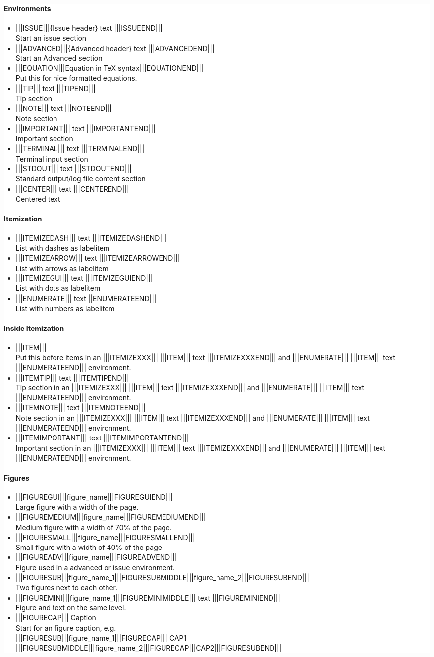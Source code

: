 #### Environments

- |||ISSUE|||{Issue header} text |||ISSUEEND|||  
Start an issue section  
- |||ADVANCED|||{Advanced header} text |||ADVANCEDEND|||  
Start an Advanced section  
- |||EQUATION|||Equation in TeX syntax|||EQUATIONEND|||  
Put this for nice formatted equations.  
- |||TIP||| text |||TIPEND|||  
Tip section  
- |||NOTE||| text |||NOTEEND|||  
Note section  
- |||IMPORTANT||| text |||IMPORTANTEND|||  
Important section  
- |||TERMINAL||| text |||TERMINALEND|||  
Terminal input section  
- |||STDOUT||| text |||STDOUTEND|||  
Standard output/log file content section  
- |||CENTER||| text |||CENTEREND|||  
Centered text

#### Itemization

- |||ITEMIZEDASH||| text |||ITEMIZEDASHEND|||  
List with dashes as labelitem  
- |||ITEMIZEARROW||| text |||ITEMIZEARROWEND|||  
List with arrows as labelitem  
- |||ITEMIZEGUI||| text |||ITEMIZEGUIEND|||  
List with dots as labelitem  
- |||ENUMERATE||| text ||ENUMERATEEND|||  
List with numbers as labelitem  

#### Inside Itemization

- |||ITEM|||  
Put this before items in an |||ITEMIZEXXX||| |||ITEM||| text |||ITEMIZEXXXEND||| and |||ENUMERATE||| |||ITEM||| text |||ENUMERATEEND||| environment.  
- |||ITEMTIP||| text |||ITEMTIPEND|||  
Tip section in an |||ITEMIZEXXX||| |||ITEM||| text |||ITEMIZEXXXEND||| and |||ENUMERATE||| |||ITEM||| text |||ENUMERATEEND||| environment.  
- |||ITEMNOTE||| text |||ITEMNOTEEND|||  
Note section in an |||ITEMIZEXXX||| |||ITEM||| text |||ITEMIZEXXXEND||| and |||ENUMERATE||| |||ITEM||| text |||ENUMERATEEND||| environment.  
- |||ITEMIMPORTANT||| text |||ITEMIMPORTANTEND|||  
Important section in an |||ITEMIZEXXX||| |||ITEM||| text |||ITEMIZEXXXEND||| and |||ENUMERATE||| |||ITEM||| text |||ENUMERATEEND||| environment.  

#### Figures

- |||FIGUREGUI|||figure\_name|||FIGUREGUIEND|||  
Large figure with a width of the page.  
- |||FIGUREMEDIUM|||figure\_name|||FIGUREMEDIUMEND|||  
Medium figure with a width of 70% of the page.  
- |||FIGURESMALL|||figure\_name|||FIGURESMALLEND|||  
Small figure with a width of 40% of the page.  
- |||FIGUREADV|||figure\_name|||FIGUREADVEND|||  
Figure used in a advanced or issue environment.  
- |||FIGURESUB|||figure\_name\_1|||FIGURESUBMIDDLE|||figure\_name\_2|||FIGURESUBEND|||  
Two figures next to each other.  
- |||FIGUREMINI|||figure\_name\_1|||FIGUREMINIMIDDLE||| text |||FIGUREMINIEND|||  
Figure and text on the same level.  
- |||FIGURECAP||| Caption  
Start for an figure caption, e.g.  
|||FIGURESUB|||figure\_name\_1|||FIGURECAP||| CAP1 |||FIGURESUBMIDDLE|||figure\_name\_2|||FIGURECAP|||CAP2|||FIGURESUBEND|||  
